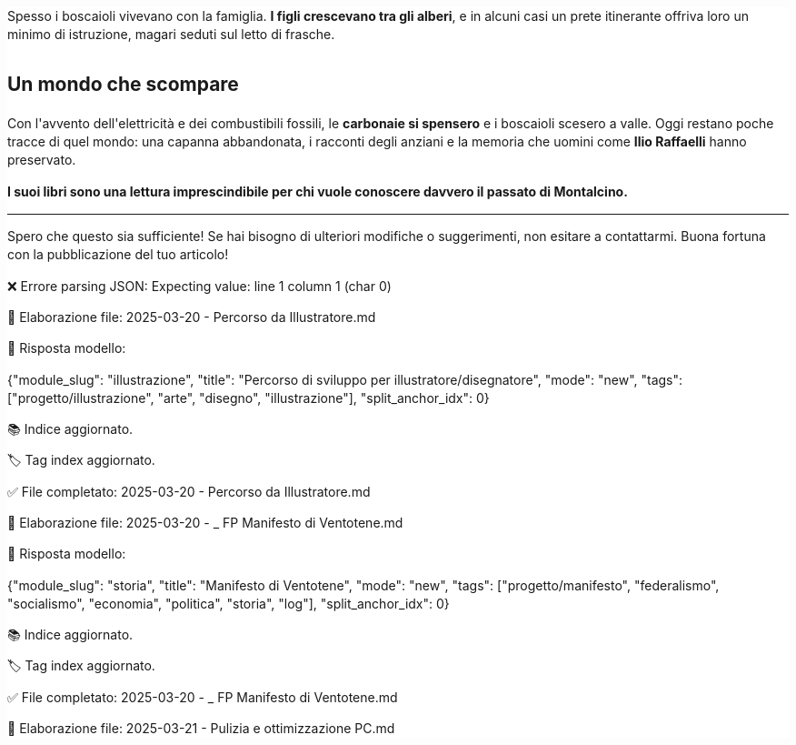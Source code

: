 
Spesso i boscaioli vivevano con la famiglia. **I figli crescevano tra gli alberi**, e in alcuni casi un prete itinerante offriva loro un minimo di istruzione, magari seduti sul letto di frasche.



## Un mondo che scompare



Con l'avvento dell'elettricità e dei combustibili fossili, le **carbonaie si spensero** e i boscaioli scesero a valle. Oggi restano poche tracce di quel mondo: una capanna abbandonata, i racconti degli anziani e la memoria che uomini come **Ilio Raffaelli** hanno preservato.



**I suoi libri sono una lettura imprescindibile per chi vuole conoscere davvero il passato di Montalcino.**



---



Spero che questo sia sufficiente! Se hai bisogno di ulteriori modifiche o suggerimenti, non esitare a contattarmi. Buona fortuna con la pubblicazione del tuo articolo!

❌ Errore parsing JSON: Expecting value: line 1 column 1 (char 0)

🚀 Elaborazione file: 2025-03-20 - Percorso da Illustratore.md



🧠 Risposta modello:

{"module_slug": "illustrazione", "title": "Percorso di sviluppo per illustratore/disegnatore", "mode": "new", "tags": ["progetto/illustrazione", "arte", "disegno", "illustrazione"], "split_anchor_idx": 0}

📚 Indice aggiornato.

🏷️ Tag index aggiornato.

✅ File completato: 2025-03-20 - Percorso da Illustratore.md

🚀 Elaborazione file: 2025-03-20 - _ FP Manifesto di Ventotene.md



🧠 Risposta modello:

{"module_slug": "storia", "title": "Manifesto di Ventotene", "mode": "new", "tags": ["progetto/manifesto", "federalismo", "socialismo", "economia", "politica", "storia", "log"], "split_anchor_idx": 0}

📚 Indice aggiornato.

🏷️ Tag index aggiornato.

✅ File completato: 2025-03-20 - _ FP Manifesto di Ventotene.md

🚀 Elaborazione file: 2025-03-21 - Pulizia e ottimizzazione PC.md


